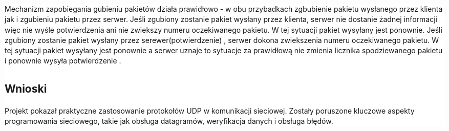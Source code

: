 Mechanizm zapobiegania gubieniu pakietów działa prawidłowo - w obu przybadkach zgbubienie pakietu wysłanego przez klienta jak i zgubieniu pakietu przez serwer.
Jeśli zgubiony zostanie pakiet wysłany przez klienta, serwer nie dostanie żadnej informacji więc nie wyśle  potwierdzenia ani nie zwiekszy numeru oczekiwanego pakietu. W tej sytuacji pakiet wysyłany jest ponownie.
Jeśli zgubiony zostanie pakiet wysłany przez serewer(potwierdzenie) , serwer dokona zwiekszenia numeru oczekiwanego pakietu. W tej sytuacji pakiet wysyłany jest ponownie a serwer uznaje to sytuacje za prawidłową nie zmienia licznika spodziewanego pakietu i ponownie wysyła potwierdzenie .
## Wnioski

Projekt pokazał praktyczne zastosowanie protokołów UDP w komunikacji sieciowej. Zostały poruszone kluczowe aspekty programowania sieciowego, takie jak obsługa datagramów, weryfikacja danych i obsługa błędów.

